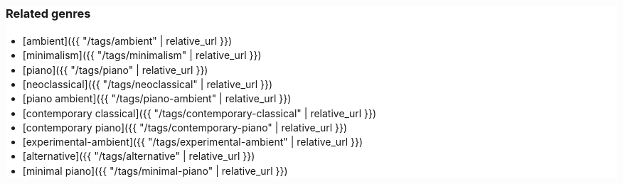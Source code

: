 ### Related genres

- [ambient]({{ "/tags/ambient" | relative_url }})
- [minimalism]({{ "/tags/minimalism" | relative_url }})
- [piano]({{ "/tags/piano" | relative_url }})
- [neoclassical]({{ "/tags/neoclassical" | relative_url }})
- [piano ambient]({{ "/tags/piano-ambient" | relative_url }})
- [contemporary classical]({{ "/tags/contemporary-classical" | relative_url }})
- [contemporary piano]({{ "/tags/contemporary-piano" | relative_url }})
- [experimental-ambient]({{ "/tags/experimental-ambient" | relative_url }})
- [alternative]({{ "/tags/alternative" | relative_url }})
- [minimal piano]({{ "/tags/minimal-piano" | relative_url }})
